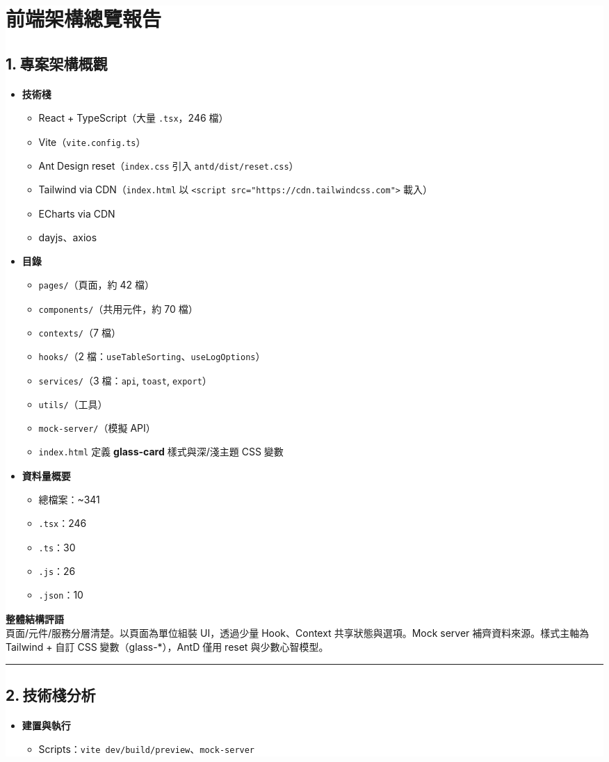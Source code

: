 # 前端架構總覽報告

## 1. 專案架構概觀

* **技術棧**
    
    * React + TypeScript（大量 `.tsx`，246 檔）
        
    * Vite（`vite.config.ts`）
        
    * Ant Design reset（`index.css` 引入 `antd/dist/reset.css`）
        
    * Tailwind via CDN（`index.html` 以 `<script src="https://cdn.tailwindcss.com">` 載入）
        
    * ECharts via CDN
        
    * dayjs、axios
        
* **目錄**
    
    * `pages/`（頁面，約 42 檔）
        
    * `components/`（共用元件，約 70 檔）
        
    * `contexts/`（7 檔）
        
    * `hooks/`（2 檔：`useTableSorting`、`useLogOptions`）
        
    * `services/`（3 檔：`api`, `toast`, `export`）
        
    * `utils/`（工具）
        
    * `mock-server/`（模擬 API）
        
    * `index.html` 定義 **glass-card** 樣式與深/淺主題 CSS 變數
        
* **資料量概要**
    
    * 總檔案：~341
        
    * `.tsx`：246
        
    * `.ts`：30
        
    * `.js`：26
        
    * `.json`：10
        

**整體結構評語**  
頁面/元件/服務分層清楚。以頁面為單位組裝 UI，透過少量 Hook、Context 共享狀態與選項。Mock server 補齊資料來源。樣式主軸為 Tailwind + 自訂 CSS 變數（glass-*），AntD 僅用 reset 與少數心智模型。

* * *

## 2. 技術棧分析

* **建置與執行**
    
    * Scripts：`vite dev/build/preview`、`mock-server`
        